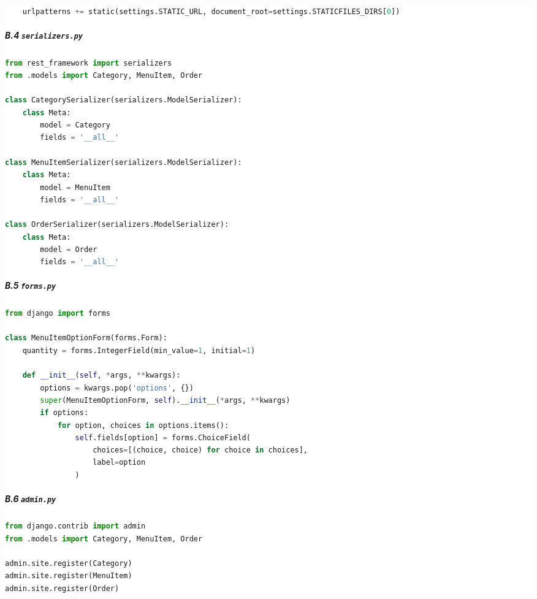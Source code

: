 ```python
    urlpatterns += static(settings.STATIC_URL, document_root=settings.STATICFILES_DIRS[0])
```

##### B.4 `serializers.py`
```python
from rest_framework import serializers
from .models import Category, MenuItem, Order

class CategorySerializer(serializers.ModelSerializer):
    class Meta:
        model = Category
        fields = '__all__'

class MenuItemSerializer(serializers.ModelSerializer):
    class Meta:
        model = MenuItem
        fields = '__all__'

class OrderSerializer(serializers.ModelSerializer):
    class Meta:
        model = Order
        fields = '__all__'
```

##### B.5 `forms.py`
```python
from django import forms

class MenuItemOptionForm(forms.Form):
    quantity = forms.IntegerField(min_value=1, initial=1)

    def __init__(self, *args, **kwargs):
        options = kwargs.pop('options', {})
        super(MenuItemOptionForm, self).__init__(*args, **kwargs)
        if options:
            for option, choices in options.items():
                self.fields[option] = forms.ChoiceField(
                    choices=[(choice, choice) for choice in choices],
                    label=option
                )
```

##### B.6 `admin.py`
```python
from django.contrib import admin
from .models import Category, MenuItem, Order

admin.site.register(Category)
admin.site.register(MenuItem)
admin.site.register(Order)
```
